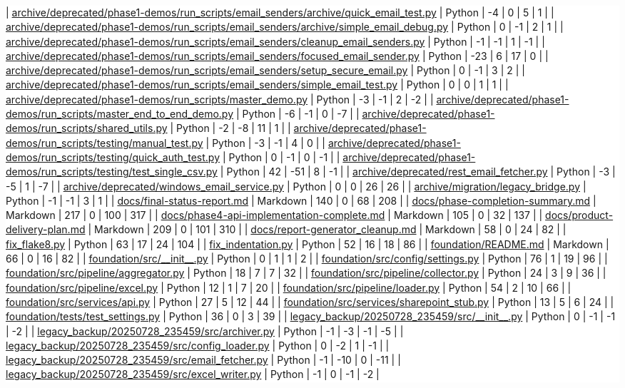 | [archive/deprecated/phase1-demos/run\_scripts/email\_senders/archive/quick\_email\_test.py](/archive/deprecated/phase1-demos/run_scripts/email_senders/archive/quick_email_test.py) | Python | -4 | 0 | 5 | 1 |
| [archive/deprecated/phase1-demos/run\_scripts/email\_senders/archive/simple\_email\_debug.py](/archive/deprecated/phase1-demos/run_scripts/email_senders/archive/simple_email_debug.py) | Python | 0 | -1 | 2 | 1 |
| [archive/deprecated/phase1-demos/run\_scripts/email\_senders/cleanup\_email\_senders.py](/archive/deprecated/phase1-demos/run_scripts/email_senders/cleanup_email_senders.py) | Python | -1 | -1 | 1 | -1 |
| [archive/deprecated/phase1-demos/run\_scripts/email\_senders/focused\_email\_sender.py](/archive/deprecated/phase1-demos/run_scripts/email_senders/focused_email_sender.py) | Python | -23 | 6 | 17 | 0 |
| [archive/deprecated/phase1-demos/run\_scripts/email\_senders/setup\_secure\_email.py](/archive/deprecated/phase1-demos/run_scripts/email_senders/setup_secure_email.py) | Python | 0 | -1 | 3 | 2 |
| [archive/deprecated/phase1-demos/run\_scripts/email\_senders/simple\_email\_test.py](/archive/deprecated/phase1-demos/run_scripts/email_senders/simple_email_test.py) | Python | 0 | 0 | 1 | 1 |
| [archive/deprecated/phase1-demos/run\_scripts/master\_demo.py](/archive/deprecated/phase1-demos/run_scripts/master_demo.py) | Python | -3 | -1 | 2 | -2 |
| [archive/deprecated/phase1-demos/run\_scripts/master\_end\_to\_end\_demo.py](/archive/deprecated/phase1-demos/run_scripts/master_end_to_end_demo.py) | Python | -6 | -1 | 0 | -7 |
| [archive/deprecated/phase1-demos/run\_scripts/shared\_utils.py](/archive/deprecated/phase1-demos/run_scripts/shared_utils.py) | Python | -2 | -8 | 11 | 1 |
| [archive/deprecated/phase1-demos/run\_scripts/testing/manual\_test.py](/archive/deprecated/phase1-demos/run_scripts/testing/manual_test.py) | Python | -3 | -1 | 4 | 0 |
| [archive/deprecated/phase1-demos/run\_scripts/testing/quick\_auth\_test.py](/archive/deprecated/phase1-demos/run_scripts/testing/quick_auth_test.py) | Python | 0 | -1 | 0 | -1 |
| [archive/deprecated/phase1-demos/run\_scripts/testing/test\_single\_csv.py](/archive/deprecated/phase1-demos/run_scripts/testing/test_single_csv.py) | Python | 42 | -51 | 8 | -1 |
| [archive/deprecated/rest\_email\_fetcher.py](/archive/deprecated/rest_email_fetcher.py) | Python | -3 | -5 | 1 | -7 |
| [archive/deprecated/windows\_email\_service.py](/archive/deprecated/windows_email_service.py) | Python | 0 | 0 | 26 | 26 |
| [archive/migration/legacy\_bridge.py](/archive/migration/legacy_bridge.py) | Python | -1 | -1 | 3 | 1 |
| [docs/final-status-report.md](/docs/final-status-report.md) | Markdown | 140 | 0 | 68 | 208 |
| [docs/phase-completion-summary.md](/docs/phase-completion-summary.md) | Markdown | 217 | 0 | 100 | 317 |
| [docs/phase4-api-implementation-complete.md](/docs/phase4-api-implementation-complete.md) | Markdown | 105 | 0 | 32 | 137 |
| [docs/product-delivery-plan.md](/docs/product-delivery-plan.md) | Markdown | 209 | 0 | 101 | 310 |
| [docs/report-generator\_cleanup.md](/docs/report-generator_cleanup.md) | Markdown | 58 | 0 | 24 | 82 |
| [fix\_flake8.py](/fix_flake8.py) | Python | 63 | 17 | 24 | 104 |
| [fix\_indentation.py](/fix_indentation.py) | Python | 52 | 16 | 18 | 86 |
| [foundation/README.md](/foundation/README.md) | Markdown | 66 | 0 | 16 | 82 |
| [foundation/src/\_\_init\_\_.py](/foundation/src/__init__.py) | Python | 0 | 1 | 1 | 2 |
| [foundation/src/config/settings.py](/foundation/src/config/settings.py) | Python | 76 | 1 | 19 | 96 |
| [foundation/src/pipeline/aggregator.py](/foundation/src/pipeline/aggregator.py) | Python | 18 | 7 | 7 | 32 |
| [foundation/src/pipeline/collector.py](/foundation/src/pipeline/collector.py) | Python | 24 | 3 | 9 | 36 |
| [foundation/src/pipeline/excel.py](/foundation/src/pipeline/excel.py) | Python | 12 | 1 | 7 | 20 |
| [foundation/src/pipeline/loader.py](/foundation/src/pipeline/loader.py) | Python | 54 | 2 | 10 | 66 |
| [foundation/src/services/api.py](/foundation/src/services/api.py) | Python | 27 | 5 | 12 | 44 |
| [foundation/src/services/sharepoint\_stub.py](/foundation/src/services/sharepoint_stub.py) | Python | 13 | 5 | 6 | 24 |
| [foundation/tests/test\_settings.py](/foundation/tests/test_settings.py) | Python | 36 | 0 | 3 | 39 |
| [legacy\_backup/20250728\_235459/src/\_\_init\_\_.py](/legacy_backup/20250728_235459/src/__init__.py) | Python | 0 | -1 | -1 | -2 |
| [legacy\_backup/20250728\_235459/src/archiver.py](/legacy_backup/20250728_235459/src/archiver.py) | Python | -1 | -3 | -1 | -5 |
| [legacy\_backup/20250728\_235459/src/config\_loader.py](/legacy_backup/20250728_235459/src/config_loader.py) | Python | 0 | -2 | 1 | -1 |
| [legacy\_backup/20250728\_235459/src/email\_fetcher.py](/legacy_backup/20250728_235459/src/email_fetcher.py) | Python | -1 | -10 | 0 | -11 |
| [legacy\_backup/20250728\_235459/src/excel\_writer.py](/legacy_backup/20250728_235459/src/excel_writer.py) | Python | -1 | 0 | -1 | -2 |